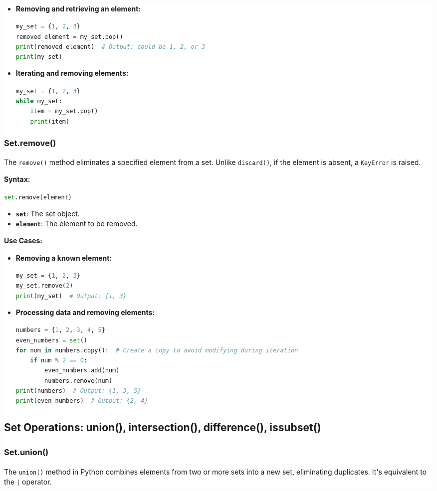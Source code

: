 * **Removing and retrieving an element:**
  ```python
  my_set = {1, 2, 3}
  removed_element = my_set.pop()
  print(removed_element)  # Output: could be 1, 2, or 3
  print(my_set)
  ```
* **Iterating and removing elements:**
  ```python
  my_set = {1, 2, 3}
  while my_set:
      item = my_set.pop()
      print(item)
  ```

### Set.remove()

The `remove()` method eliminates a specified element from a set. Unlike `discard()`, if the element is absent, a `KeyError` is raised.

**Syntax:**

```python
set.remove(element)
```

* **`set`**: The set object.
* **`element`**: The element to be removed.

**Use Cases:**

* **Removing a known element:**
  ```python
  my_set = {1, 2, 3}
  my_set.remove(2)
  print(my_set)  # Output: {1, 3}
  ```
* **Processing data and removing elements:**
  ```python
  numbers = {1, 2, 3, 4, 5}
  even_numbers = set()
  for num in numbers.copy():  # Create a copy to avoid modifying during iteration
      if num % 2 == 0:
          even_numbers.add(num)
          numbers.remove(num)
  print(numbers)  # Output: {1, 3, 5}
  print(even_numbers)  # Output: {2, 4}
  ```

## Set Operations: union(), intersection(), difference(), issubset()

### Set.union()

The `union()` method in Python combines elements from two or more sets into a new set, eliminating duplicates. It's equivalent to the `|` operator.
